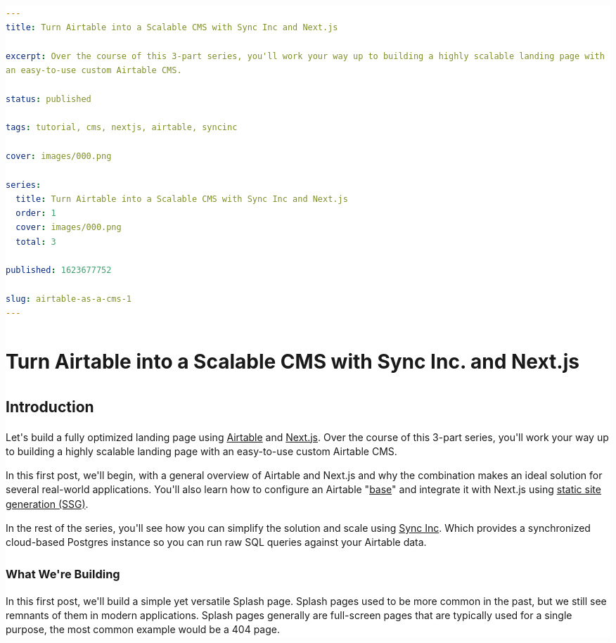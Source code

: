 ```yaml
---
title: Turn Airtable into a Scalable CMS with Sync Inc and Next.js

excerpt: Over the course of this 3-part series, you'll work your way up to building a highly scalable landing page with an easy-to-use custom Airtable CMS.

status: published

tags: tutorial, cms, nextjs, airtable, syncinc

cover: images/000.png

series:
  title: Turn Airtable into a Scalable CMS with Sync Inc and Next.js
  order: 1
  cover: images/000.png
  total: 3

published: 1623677752

slug: airtable-as-a-cms-1
---
```


# Turn Airtable into a Scalable CMS with Sync Inc. and Next.js

## Introduction

Let's build a fully optimized landing page using [Airtable](https://airtable.com/) and [Next.js](https://nextjs.org/). Over the course of this 3-part series, you'll work your way up to building a highly scalable landing page with an easy-to-use custom Airtable CMS.

In this first post, we'll begin, with a general overview of Airtable and Next.js and why the combination makes an ideal solution for several real-world applications. You'll also learn how to configure an Airtable "[base](https://airtable.com/developers/scripting/api/base)" and integrate it with Next.js using [static site generation (SSG)](https://nextjs.org/docs/basic-features/pages#static-generation-recommended).

In the rest of the series, you'll see how you can simplify the solution and scale using [Sync Inc](https://syncinc.so). Which provides a synchronized cloud-based Postgres instance so you can run raw SQL queries against your Airtable data.

### What We're Building

In this first post, we'll build a simple yet versatile Splash page. Splash pages used to be more common in the past, but we still see remnants of them in modern applications. Splash pages generally are full-screen pages that are typically used for a single purpose, the most common example would be a 404 page.
